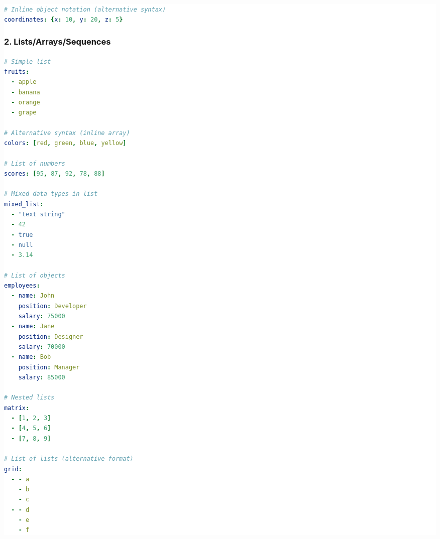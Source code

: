 ```yaml
# Inline object notation (alternative syntax)
coordinates: {x: 10, y: 20, z: 5}
```

### 2. Lists/Arrays/Sequences
```yaml
# Simple list
fruits:
  - apple
  - banana
  - orange
  - grape

# Alternative syntax (inline array)
colors: [red, green, blue, yellow]

# List of numbers
scores: [95, 87, 92, 78, 88]

# Mixed data types in list
mixed_list:
  - "text string"
  - 42
  - true
  - null
  - 3.14

# List of objects
employees:
  - name: John
    position: Developer
    salary: 75000
  - name: Jane
    position: Designer
    salary: 70000
  - name: Bob
    position: Manager
    salary: 85000

# Nested lists
matrix:
  - [1, 2, 3]
  - [4, 5, 6]
  - [7, 8, 9]

# List of lists (alternative format)
grid:
  - - a
    - b
    - c
  - - d
    - e
    - f
```
